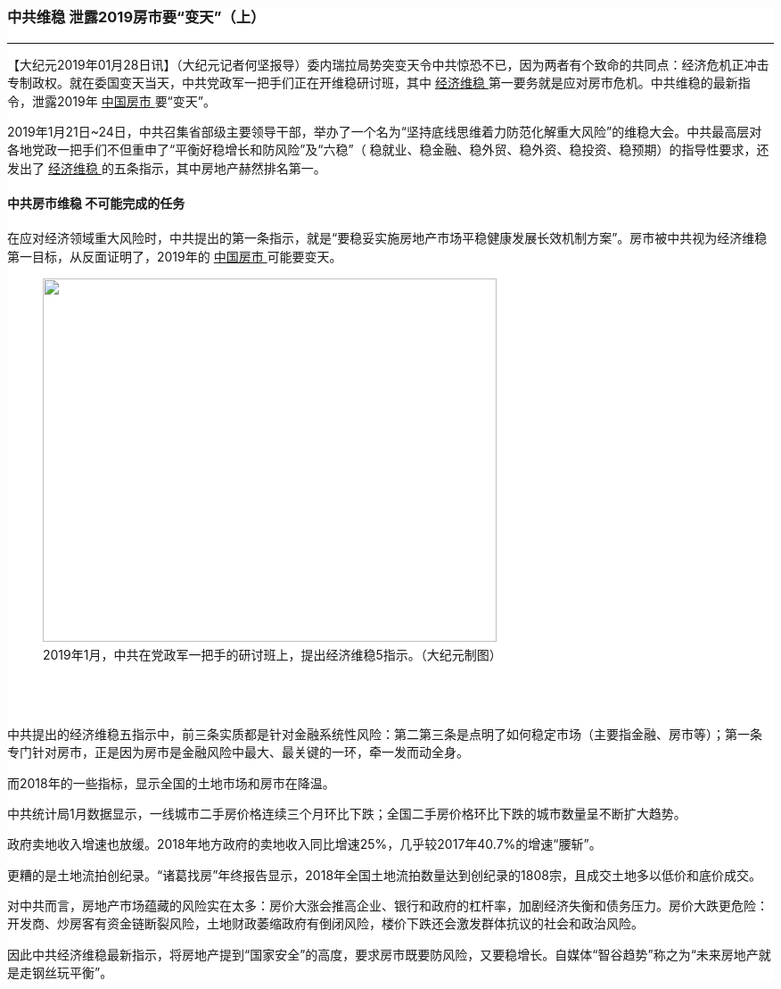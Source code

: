 ### 中共维稳 泄露2019房市要“变天”（上）
------------------------

<p>
 【大纪元2019年01月28日讯】（大纪元记者何坚报导）委内瑞拉局势突变天令中共惊恐不已，因为两者有个致命的共同点：经济危机正冲击专制政权。就在委国变天当天，中共党政军一把手们正在开维稳研讨班，其中
 <a href="http://www.epochtimes.com/gb/tag/%E7%BB%8F%E6%B5%8E%E7%BB%B4%E7%A8%B3.html">
  经济维稳
 </a>
 第一要务就是应对房市危机。中共维稳的最新指令，泄露2019年
 <a href="http://www.epochtimes.com/gb/tag/%E4%B8%AD%E5%9B%BD%E6%88%BF%E5%B8%82.html">
  中国房市
 </a>
 要“变天”。
</p>
<p>
 2019年1月21日~24日，中共召集省部级主要领导干部，举办了一个名为“坚持底线思维着力防范化解重大风险”的维稳大会。中共最高层对各地党政一把手们不但重申了“平衡好稳增长和防风险”及“六稳”（ 稳就业、稳金融、稳外贸、稳外资、稳投资、稳预期）的指导性要求，还发出了
 <a href="http://www.epochtimes.com/gb/tag/%E7%BB%8F%E6%B5%8E%E7%BB%B4%E7%A8%B3.html">
  经济维稳
 </a>
 的五条指示，其中房地产赫然排名第一。
</p>
<h4>
 中共房市维稳 不可能完成的任务
</h4>
<p>
 在应对经济领域重大风险时，中共提出的第一条指示，就是“要稳妥实施房地产市场平稳健康发展长效机制方案”。房市被中共视为经济维稳第一目标，从反面证明了，2019年的
 <a href="http://www.epochtimes.com/gb/tag/%E4%B8%AD%E5%9B%BD%E6%88%BF%E5%B8%82.html">
  中国房市
 </a>
 可能要变天。
</p>
<figure class="wp-caption aligncenter" id="attachment_11007210" style="width: 509px">
 <a href="http://i.epochtimes.com/assets/uploads/2019/01/2019chinaestate-01-1.jpg" rel="noopener noreferrer" target="_blank">
  <img alt="" class="wp-image-11007210 size-full" height="407" src="http://i.epochtimes.com/assets/uploads/2019/01/2019chinaestate-01-1.jpg" width="509"/>
 </a>
 <br/><figcaption class="wp-caption-text">
  2019年1月，中共在党政军一把手的研讨班上，提出经济维稳5指示。（大纪元制图）
 </figcaption><br/>
</figure><br/>
<p>
 中共提出的经济维稳五指示中，前三条实质都是针对金融系统性风险：第二第三条是点明了如何稳定市场（主要指金融、房市等）；第一条专门针对房市，正是因为房市是金融风险中最大、最关键的一环，牵一发而动全身。
</p>
<p>
 而2018年的一些指标，显示全国的土地市场和房市在降温。
</p>
<p>
 中共统计局1月数据显示，一线城市二手房价格连续三个月环比下跌；全国二手房价格环比下跌的城市数量呈不断扩大趋势。
</p>
<p>
 政府卖地收入增速也放缓。2018年地方政府的卖地收入同比增速25%，几乎较2017年40.7%的增速“腰斩”。
</p>
<p>
 更糟的是土地流拍创纪录。“诸葛找房”年终报告显示，2018年全国土地流拍数量达到创纪录的1808宗，且成交土地多以低价和底价成交。
</p>
<p>
 对中共而言，房地产市场蕴藏的风险实在太多：房价大涨会推高企业、银行和政府的杠杆率，加剧经济失衡和债务压力。房价大跌更危险：开发商、炒房客有资金链断裂风险，土地财政萎缩政府有倒闭风险，楼价下跌还会激发群体抗议的社会和政治风险。
</p>
<p>
 因此中共经济维稳最新指示，将房地产提到“国家安全”的高度，要求房市既要防风险，又要稳增长。自媒体“智谷趋势”称之为“未来房地产就是走钢丝玩平衡”。